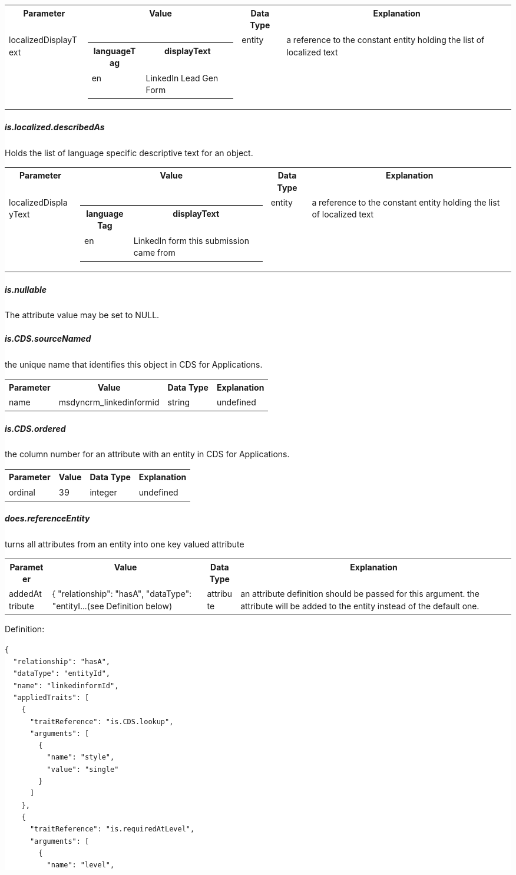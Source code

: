 <table><tr><th>Parameter</th><th>Value</th><th>Data Type</th><th>Explanation</th></tr><tr><td>localizedDisplayText</td><td><table><tr><th>languageTag</th><th>displayText</th></tr><tr><td>en</td><td>LinkedIn Lead Gen Form</td></tr></table>
</td><td>entity</td><td>a reference to the constant entity holding the list of localized text</td></tr></table>


##### is.localized.describedAs

Holds the list of language specific descriptive text for an object.

<table><tr><th>Parameter</th><th>Value</th><th>Data Type</th><th>Explanation</th></tr><tr><td>localizedDisplayText</td><td><table><tr><th>languageTag</th><th>displayText</th></tr><tr><td>en</td><td>LinkedIn form this submission came from</td></tr></table>
</td><td>entity</td><td>a reference to the constant entity holding the list of localized text</td></tr></table>


##### is.nullable

The attribute value may be set to NULL.


##### is.CDS.sourceNamed

the unique name that identifies this object in CDS for Applications.

<table><tr><th>Parameter</th><th>Value</th><th>Data Type</th><th>Explanation</th></tr><tr><td>name</td><td>msdyncrm_linkedinformid</td><td>string</td><td>undefined</td></tr></table>


##### is.CDS.ordered

the column number for an attribute with an entity in CDS for Applications.

<table><tr><th>Parameter</th><th>Value</th><th>Data Type</th><th>Explanation</th></tr><tr><td>ordinal</td><td>39</td><td>integer</td><td>undefined</td></tr></table>


##### does.referenceEntity

turns all attributes from an entity into one key valued attribute

<table><tr><th>Parameter</th><th>Value</th><th>Data Type</th><th>Explanation</th></tr><tr><td>addedAttribute</td><td>{
  "relationship": "hasA",
  "dataType": "entityI...(see Definition below)</td><td>attribute</td><td>an attribute definition should be passed for this argument. the attribute will be added to the entity instead of the default one.</td></tr></table>

Definition:

```
{
  "relationship": "hasA",
  "dataType": "entityId",
  "name": "linkedinformId",
  "appliedTraits": [
    {
      "traitReference": "is.CDS.lookup",
      "arguments": [
        {
          "name": "style",
          "value": "single"
        }
      ]
    },
    {
      "traitReference": "is.requiredAtLevel",
      "arguments": [
        {
          "name": "level",
```
